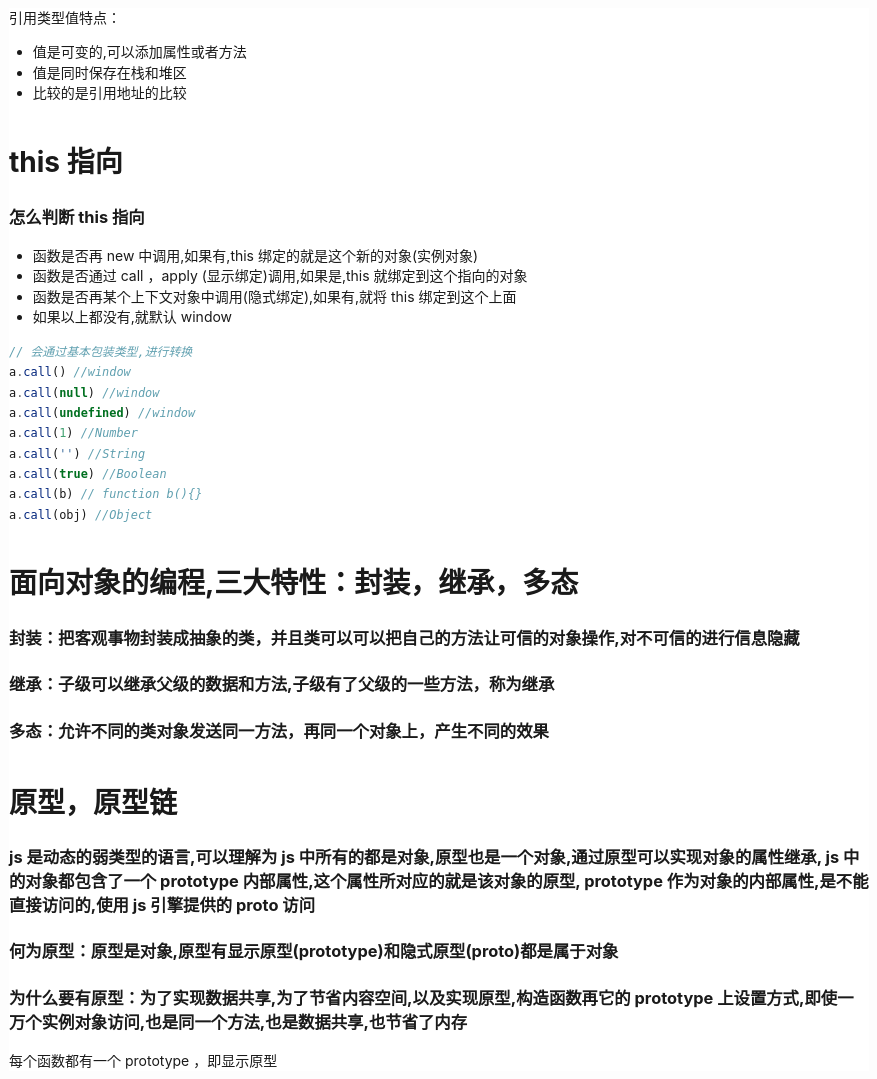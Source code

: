 引用类型值特点：

- 值是可变的,可以添加属性或者方法
- 值是同时保存在栈和堆区
- 比较的是引用地址的比较

# this 指向

### 怎么判断 this 指向

- 函数是否再 new 中调用,如果有,this 绑定的就是这个新的对象(实例对象)
- 函数是否通过 call ，apply (显示绑定)调用,如果是,this 就绑定到这个指向的对象
- 函数是否再某个上下文对象中调用(隐式绑定),如果有,就将 this 绑定到这个上面
- 如果以上都没有,就默认 window

```js
// 会通过基本包装类型,进行转换
a.call() //window
a.call(null) //window
a.call(undefined) //window
a.call(1) //Number
a.call('') //String
a.call(true) //Boolean
a.call(b) // function b(){}
a.call(obj) //Object
```

# 面向对象的编程,三大特性：封装，继承，多态

### 封装：把客观事物封装成抽象的类，并且类可以可以把自己的方法让可信的对象操作,对不可信的进行信息隐藏

### 继承：子级可以继承父级的数据和方法,子级有了父级的一些方法，称为继承

### 多态：允许不同的类对象发送同一方法，再同一个对象上，产生不同的效果

# 原型，原型链

### js 是动态的弱类型的语言,可以理解为 js 中所有的都是对象,原型也是一个对象,通过原型可以实现对象的属性继承, js 中的对象都包含了一个 prototype 内部属性,这个属性所对应的就是该对象的原型, prototype 作为对象的内部属性,是不能直接访问的,使用 js 引擎提供的 proto 访问

### 何为原型：原型是对象,原型有显示原型(prototype)和隐式原型(proto)都是属于对象

### 为什么要有原型：为了实现数据共享,为了节省内容空间,以及实现原型,构造函数再它的 prototype 上设置方式,即使一万个实例对象访问,也是同一个方法,也是数据共享,也节省了内存

每个函数都有一个 prototype ，即显示原型

